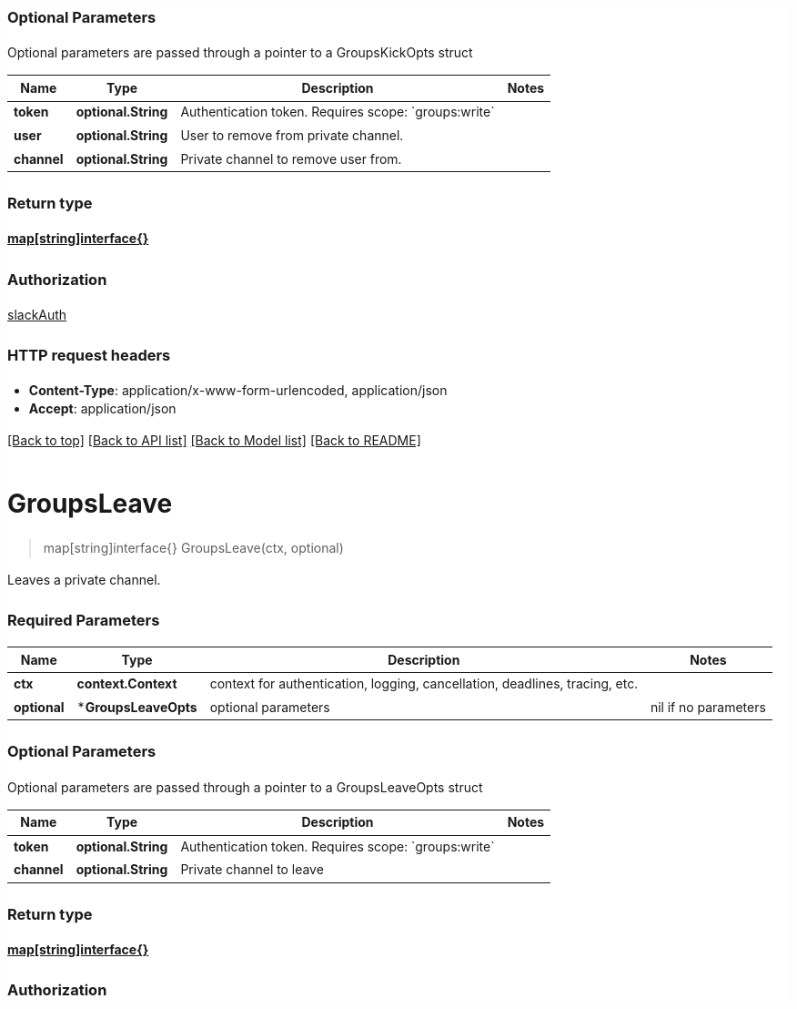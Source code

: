 ### Optional Parameters
Optional parameters are passed through a pointer to a GroupsKickOpts struct

Name | Type | Description  | Notes
------------- | ------------- | ------------- | -------------
 **token** | **optional.String**| Authentication token. Requires scope: &#x60;groups:write&#x60; | 
 **user** | **optional.String**| User to remove from private channel. | 
 **channel** | **optional.String**| Private channel to remove user from. | 

### Return type

[**map[string]interface{}**](interface{}.md)

### Authorization

[slackAuth](../README.md#slackAuth)

### HTTP request headers

 - **Content-Type**: application/x-www-form-urlencoded, application/json
 - **Accept**: application/json

[[Back to top]](#) [[Back to API list]](../README.md#documentation-for-api-endpoints) [[Back to Model list]](../README.md#documentation-for-models) [[Back to README]](../README.md)

# **GroupsLeave**
> map[string]interface{} GroupsLeave(ctx, optional)


Leaves a private channel.

### Required Parameters

Name | Type | Description  | Notes
------------- | ------------- | ------------- | -------------
 **ctx** | **context.Context** | context for authentication, logging, cancellation, deadlines, tracing, etc.
 **optional** | ***GroupsLeaveOpts** | optional parameters | nil if no parameters

### Optional Parameters
Optional parameters are passed through a pointer to a GroupsLeaveOpts struct

Name | Type | Description  | Notes
------------- | ------------- | ------------- | -------------
 **token** | **optional.String**| Authentication token. Requires scope: &#x60;groups:write&#x60; | 
 **channel** | **optional.String**| Private channel to leave | 

### Return type

[**map[string]interface{}**](interface{}.md)

### Authorization
